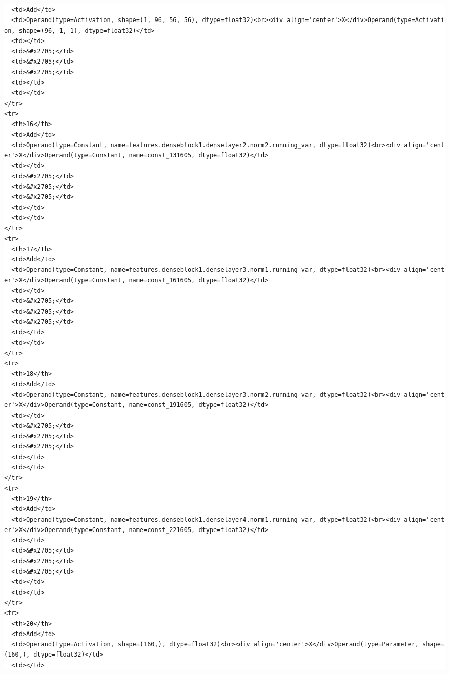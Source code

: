       <td>Add</td>
      <td>Operand(type=Activation, shape=(1, 96, 56, 56), dtype=float32)<br><div align='center'>X</div>Operand(type=Activation, shape=(96, 1, 1), dtype=float32)</td>
      <td></td>
      <td>&#x2705;</td>
      <td>&#x2705;</td>
      <td>&#x2705;</td>
      <td></td>
      <td></td>
    </tr>
    <tr>
      <th>16</th>
      <td>Add</td>
      <td>Operand(type=Constant, name=features.denseblock1.denselayer2.norm2.running_var, dtype=float32)<br><div align='center'>X</div>Operand(type=Constant, name=const_131605, dtype=float32)</td>
      <td></td>
      <td>&#x2705;</td>
      <td>&#x2705;</td>
      <td>&#x2705;</td>
      <td></td>
      <td></td>
    </tr>
    <tr>
      <th>17</th>
      <td>Add</td>
      <td>Operand(type=Constant, name=features.denseblock1.denselayer3.norm1.running_var, dtype=float32)<br><div align='center'>X</div>Operand(type=Constant, name=const_161605, dtype=float32)</td>
      <td></td>
      <td>&#x2705;</td>
      <td>&#x2705;</td>
      <td>&#x2705;</td>
      <td></td>
      <td></td>
    </tr>
    <tr>
      <th>18</th>
      <td>Add</td>
      <td>Operand(type=Constant, name=features.denseblock1.denselayer3.norm2.running_var, dtype=float32)<br><div align='center'>X</div>Operand(type=Constant, name=const_191605, dtype=float32)</td>
      <td></td>
      <td>&#x2705;</td>
      <td>&#x2705;</td>
      <td>&#x2705;</td>
      <td></td>
      <td></td>
    </tr>
    <tr>
      <th>19</th>
      <td>Add</td>
      <td>Operand(type=Constant, name=features.denseblock1.denselayer4.norm1.running_var, dtype=float32)<br><div align='center'>X</div>Operand(type=Constant, name=const_221605, dtype=float32)</td>
      <td></td>
      <td>&#x2705;</td>
      <td>&#x2705;</td>
      <td>&#x2705;</td>
      <td></td>
      <td></td>
    </tr>
    <tr>
      <th>20</th>
      <td>Add</td>
      <td>Operand(type=Activation, shape=(160,), dtype=float32)<br><div align='center'>X</div>Operand(type=Parameter, shape=(160,), dtype=float32)</td>
      <td></td>